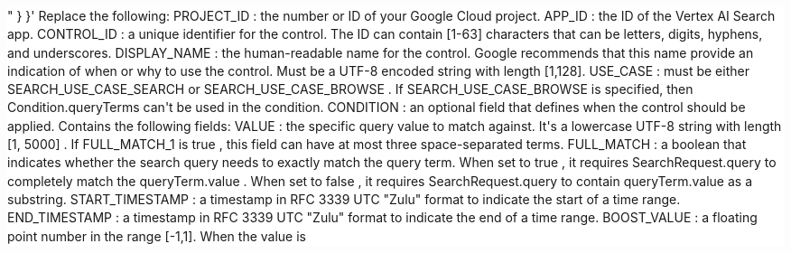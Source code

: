 "
}
}'
Replace the following:
PROJECT_ID
: the number or ID of your Google Cloud project.
APP_ID
: the ID of the Vertex AI Search app.
CONTROL_ID
: a unique identifier for the control.
The ID can contain [1-63] characters that can be letters, digits, hyphens,
and underscores.
DISPLAY_NAME
: the human-readable name for the control.
Google recommends that this name provide an indication of when or why to
use the control. Must be a UTF-8 encoded string with length [1,128].
USE_CASE
: must be either
SEARCH_USE_CASE_SEARCH
or
SEARCH_USE_CASE_BROWSE
. If
SEARCH_USE_CASE_BROWSE
is specified,
then
Condition.queryTerms
can't be used in the condition.
CONDITION
: an optional field that defines when the
control should be applied. Contains the following fields:
VALUE
: the specific query value to match
against. It's a lowercase UTF-8 string with length
[1, 5000]
. If
FULL_MATCH_1
is
true
, this field can have at
most three space-separated terms.
FULL_MATCH
: a boolean that indicates whether
the search query needs to exactly match the query term. When set to
true
, it requires
SearchRequest.query
to completely match the
queryTerm.value
. When set to
false
, it requires
SearchRequest.query
to contain
queryTerm.value
as a substring.
START_TIMESTAMP
: a timestamp in RFC 3339 UTC
"Zulu" format to indicate the start of a time range.
END_TIMESTAMP
: a timestamp in RFC 3339 UTC
"Zulu" format to indicate the end of a time range.
BOOST_VALUE
:
a floating point number in the range [-1,1]. When the value is